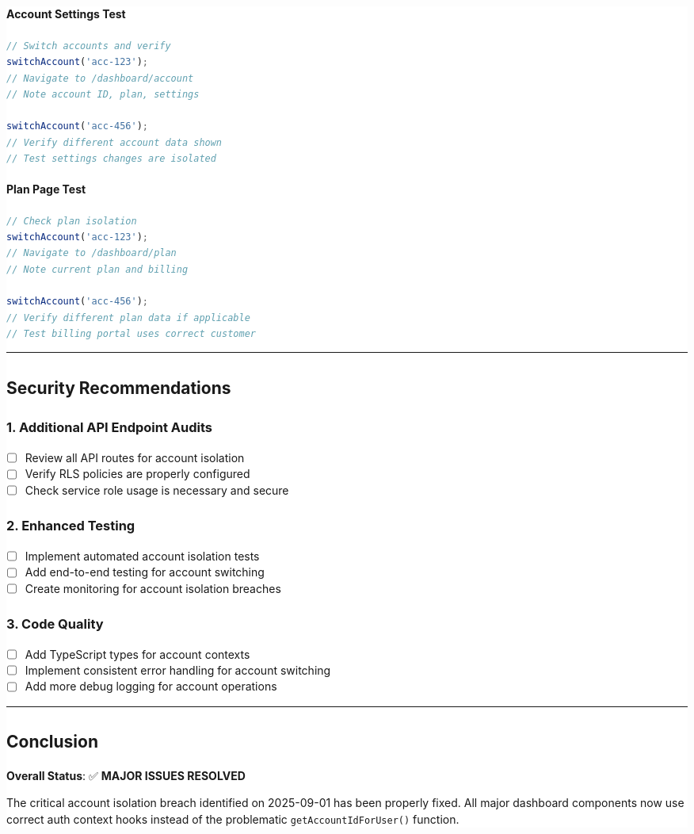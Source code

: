 #### Account Settings Test
```javascript
// Switch accounts and verify
switchAccount('acc-123');
// Navigate to /dashboard/account
// Note account ID, plan, settings

switchAccount('acc-456');  
// Verify different account data shown
// Test settings changes are isolated
```

#### Plan Page Test
```javascript
// Check plan isolation
switchAccount('acc-123');
// Navigate to /dashboard/plan
// Note current plan and billing

switchAccount('acc-456');
// Verify different plan data if applicable
// Test billing portal uses correct customer
```

---

## Security Recommendations

### 1. Additional API Endpoint Audits
- [ ] Review all API routes for account isolation
- [ ] Verify RLS policies are properly configured
- [ ] Check service role usage is necessary and secure

### 2. Enhanced Testing
- [ ] Implement automated account isolation tests
- [ ] Add end-to-end testing for account switching
- [ ] Create monitoring for account isolation breaches

### 3. Code Quality
- [ ] Add TypeScript types for account contexts
- [ ] Implement consistent error handling for account switching
- [ ] Add more debug logging for account operations

---

## Conclusion

**Overall Status**: ✅ **MAJOR ISSUES RESOLVED**

The critical account isolation breach identified on 2025-09-01 has been properly fixed. All major dashboard components now use correct auth context hooks instead of the problematic `getAccountIdForUser()` function.
